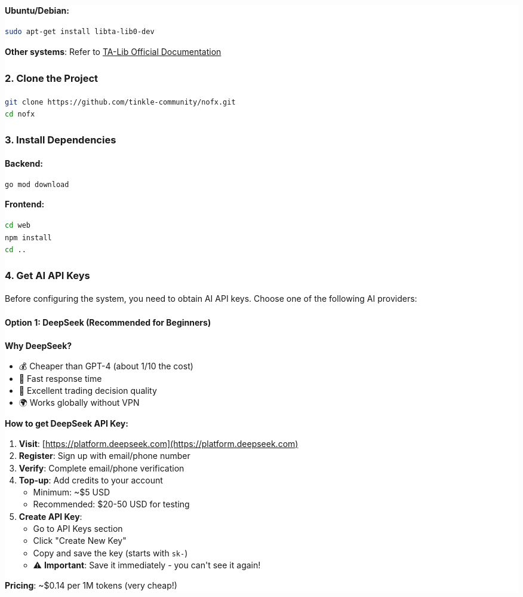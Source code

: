 **Ubuntu/Debian:**
```bash
sudo apt-get install libta-lib0-dev
```

**Other systems**: Refer to [TA-Lib Official Documentation](https://github.com/markcheno/go-talib)

### 2. Clone the Project

```bash
git clone https://github.com/tinkle-community/nofx.git
cd nofx
```

### 3. Install Dependencies

**Backend:**
```bash
go mod download
```

**Frontend:**
```bash
cd web
npm install
cd ..
```

### 4. Get AI API Keys

Before configuring the system, you need to obtain AI API keys. Choose one of the following AI providers:

#### Option 1: DeepSeek (Recommended for Beginners)

**Why DeepSeek?**
- 💰 Cheaper than GPT-4 (about 1/10 the cost)
- 🚀 Fast response time
- 🎯 Excellent trading decision quality
- 🌍 Works globally without VPN

**How to get DeepSeek API Key:**

1. **Visit**: [https://platform.deepseek.com](https://platform.deepseek.com)
2. **Register**: Sign up with email/phone number
3. **Verify**: Complete email/phone verification
4. **Top-up**: Add credits to your account
   - Minimum: ~$5 USD
   - Recommended: $20-50 USD for testing
5. **Create API Key**:
   - Go to API Keys section
   - Click "Create New Key"
   - Copy and save the key (starts with `sk-`)
   - ⚠️ **Important**: Save it immediately - you can't see it again!

**Pricing**: ~$0.14 per 1M tokens (very cheap!)
